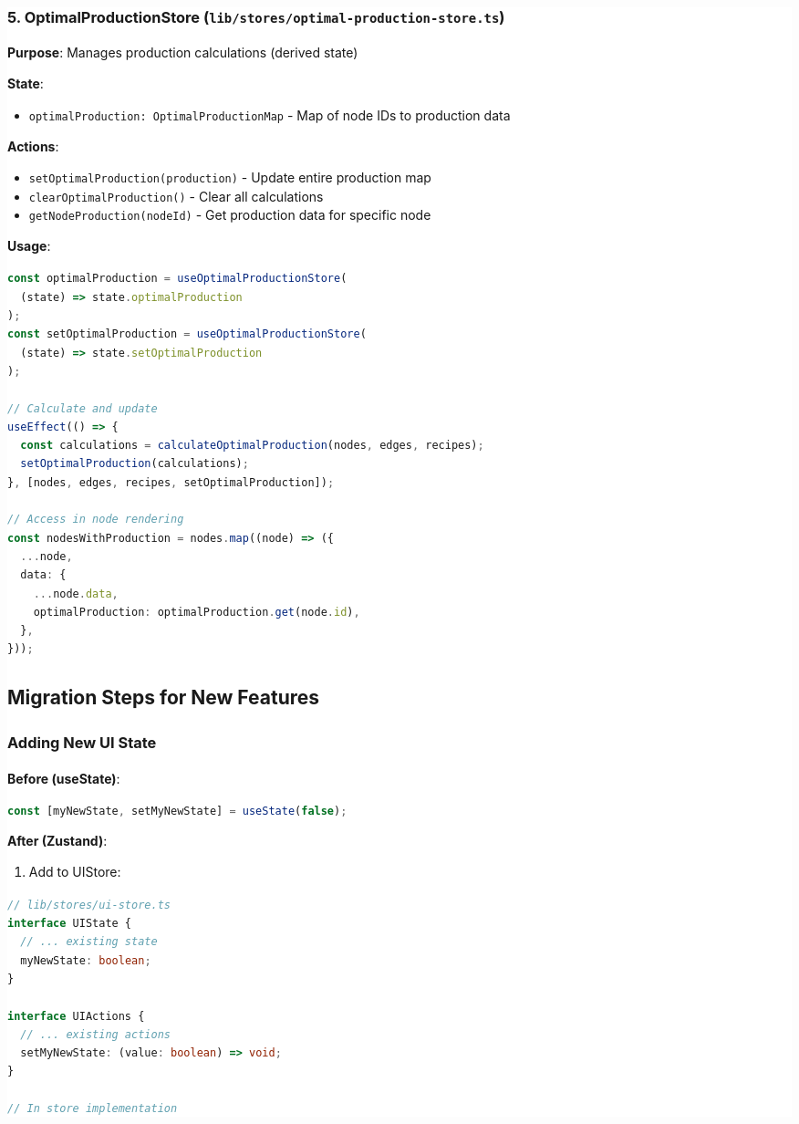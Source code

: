 ### 5. OptimalProductionStore (`lib/stores/optimal-production-store.ts`)

**Purpose**: Manages production calculations (derived state)

**State**:

- `optimalProduction: OptimalProductionMap` - Map of node IDs to production data

**Actions**:

- `setOptimalProduction(production)` - Update entire production map
- `clearOptimalProduction()` - Clear all calculations
- `getNodeProduction(nodeId)` - Get production data for specific node

**Usage**:

```typescript
const optimalProduction = useOptimalProductionStore(
  (state) => state.optimalProduction
);
const setOptimalProduction = useOptimalProductionStore(
  (state) => state.setOptimalProduction
);

// Calculate and update
useEffect(() => {
  const calculations = calculateOptimalProduction(nodes, edges, recipes);
  setOptimalProduction(calculations);
}, [nodes, edges, recipes, setOptimalProduction]);

// Access in node rendering
const nodesWithProduction = nodes.map((node) => ({
  ...node,
  data: {
    ...node.data,
    optimalProduction: optimalProduction.get(node.id),
  },
}));
```

## Migration Steps for New Features

### Adding New UI State

**Before (useState)**:

```typescript
const [myNewState, setMyNewState] = useState(false);
```

**After (Zustand)**:

1. Add to UIStore:

```typescript
// lib/stores/ui-store.ts
interface UIState {
  // ... existing state
  myNewState: boolean;
}

interface UIActions {
  // ... existing actions
  setMyNewState: (value: boolean) => void;
}

// In store implementation
```